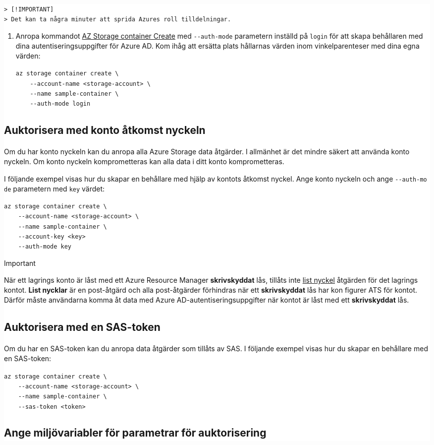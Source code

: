     > [!IMPORTANT]
    > Det kan ta några minuter att sprida Azures roll tilldelningar.

1. Anropa kommandot [AZ Storage container Create](/cli/azure/storage/container#az-storage-container-create) med `--auth-mode` parametern inställd på `login` för att skapa behållaren med dina autentiseringsuppgifter för Azure AD. Kom ihåg att ersätta plats hållarnas värden inom vinkelparenteser med dina egna värden:

    ```azurecli
    az storage container create \
        --account-name <storage-account> \
        --name sample-container \
        --auth-mode login
    ```

## <a name="authorize-with-the-account-access-key"></a>Auktorisera med konto åtkomst nyckeln

Om du har konto nyckeln kan du anropa alla Azure Storage data åtgärder. I allmänhet är det mindre säkert att använda konto nyckeln. Om konto nyckeln komprometteras kan alla data i ditt konto komprometteras.

I följande exempel visas hur du skapar en behållare med hjälp av kontots åtkomst nyckel. Ange konto nyckeln och ange `--auth-mode` parametern med `key` värdet:

```azurecli
az storage container create \
    --account-name <storage-account> \
    --name sample-container \
    --account-key <key>
    --auth-mode key
```

> [!IMPORTANT]
> När ett lagrings konto är låst med ett Azure Resource Manager **skrivskyddat** lås, tillåts inte [list nyckel](/rest/api/storagerp/storageaccounts/listkeys) åtgärden för det lagrings kontot. **List nycklar** är en post-åtgärd och alla post-åtgärder förhindras när ett **skrivskyddat** lås har kon figurer ATS för kontot. Därför måste användarna komma åt data med Azure AD-autentiseringsuppgifter när kontot är låst med ett **skrivskyddat** lås.

## <a name="authorize-with-a-sas-token"></a>Auktorisera med en SAS-token

Om du har en SAS-token kan du anropa data åtgärder som tillåts av SAS. I följande exempel visas hur du skapar en behållare med en SAS-token:

```azurecli
az storage container create \
    --account-name <storage-account> \
    --name sample-container \
    --sas-token <token>
```

## <a name="set-environment-variables-for-authorization-parameters"></a>Ange miljövariabler för parametrar för auktorisering
